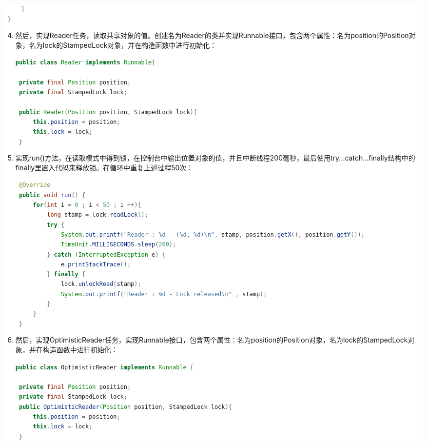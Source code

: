    ```java
   		}
   	}
   ```

4. 然后，实现Reader任务，读取共享对象的值。创建名为Reader的类并实现Runnable接口，包含两个属性：名为position的Position对象，名为lock的StampedLock对象，并在构造函数中进行初始化：

   ```java
   public class Reader implements Runnable{

   	private final Position position;
   	private final StampedLock lock;
   	
   	public Reader(Position position, StampedLock lock){
   		this.position = position;
   		this.lock = lock;
   	}
   ```

5. 实现run()方法，在读取模式中得到锁，在控制台中输出位置对象的值，并且中断线程200毫秒，最后使用try...catch...finally结构中的finally里置入代码来释放锁。在循环中重复上述过程50次：

   ```java
   	@Override
   	public void run() {
   		for(int i = 0 ; i < 50 ; i ++){
   			long stamp = lock.readLock();
   			try {
   				System.out.printf("Reader : %d - (%d, %d)\n", stamp, position.getX(), position.getY());
   				TimeUnit.MILLISECONDS.sleep(200);
   			} catch (InterruptedException e) {
   				e.printStackTrace();
   			} finally {
   				lock.unlockRead(stamp);
   				System.out.printf("Reader : %d - Lock released\n" , stamp);
   			}
   		}
   	}
   ```

6. 然后，实现OptimisticReader任务，实现Runnable接口，包含两个属性：名为position的Position对象，名为lock的StampedLock对象，并在构造函数中进行初始化：

   ```java
   public class OptimisticReader implements Runnable {

   	private final Position position;
   	private final StampedLock lock;
   	public OptimisticReader(Position position, StampedLock lock){
   		this.position = position;
   		this.lock = lock;
   	}
   ```
